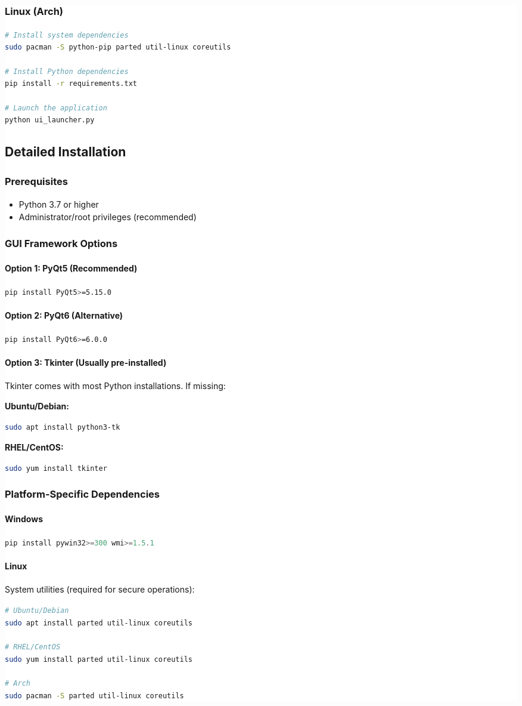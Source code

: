 ### Linux (Arch)
```bash
# Install system dependencies
sudo pacman -S python-pip parted util-linux coreutils

# Install Python dependencies
pip install -r requirements.txt

# Launch the application
python ui_launcher.py
```

## Detailed Installation

### Prerequisites
- Python 3.7 or higher
- Administrator/root privileges (recommended)

### GUI Framework Options

#### Option 1: PyQt5 (Recommended)
```bash
pip install PyQt5>=5.15.0
```

#### Option 2: PyQt6 (Alternative)
```bash
pip install PyQt6>=6.0.0
```

#### Option 3: Tkinter (Usually pre-installed)
Tkinter comes with most Python installations. If missing:

**Ubuntu/Debian:**
```bash
sudo apt install python3-tk
```

**RHEL/CentOS:**
```bash
sudo yum install tkinter
```

### Platform-Specific Dependencies

#### Windows
```powershell
pip install pywin32>=300 wmi>=1.5.1
```

#### Linux
System utilities (required for secure operations):
```bash
# Ubuntu/Debian
sudo apt install parted util-linux coreutils

# RHEL/CentOS
sudo yum install parted util-linux coreutils

# Arch
sudo pacman -S parted util-linux coreutils
```
